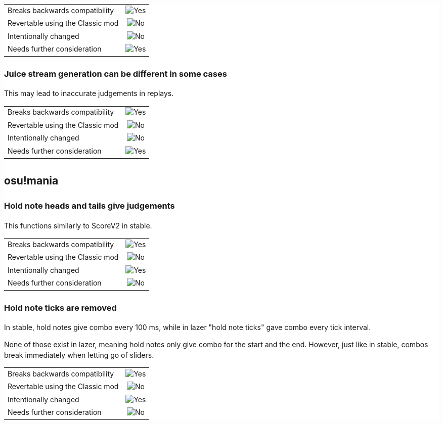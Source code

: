 |  |  |
| :-- | :-: |
| Breaks backwards compatibility | ![Yes][true] |
| Revertable using the Classic mod | ![No][false] |
| Intentionally changed | ![No][false] |
| Needs further consideration | ![Yes][true] |

### Juice stream generation can be different in some cases

This may lead to inaccurate judgements in replays.

|  |  |
| :-- | :-: |
| Breaks backwards compatibility | ![Yes][true] |
| Revertable using the Classic mod | ![No][false] |
| Intentionally changed | ![No][false] |
| Needs further consideration | ![Yes][true] |

## osu!mania

### Hold note heads and tails give judgements

This functions similarly to ScoreV2 in stable.

|  |  |
| :-- | :-: |
| Breaks backwards compatibility | ![Yes][true] |
| Revertable using the Classic mod | ![No][false] |
| Intentionally changed | ![Yes][true] |
| Needs further consideration | ![No][false] |

### Hold note ticks are removed

In stable, hold notes give combo every 100 ms, while in lazer "hold note ticks" gave combo every tick interval.

None of those exist in lazer, meaning hold notes only give combo for the start and the end. However, just like in stable, combos break immediately when letting go of sliders.

|  |  |
| :-- | :-: |
| Breaks backwards compatibility | ![Yes][true] |
| Revertable using the Classic mod | ![No][false] |
| Intentionally changed | ![Yes][true] |
| Needs further consideration | ![No][false] |


[true]: /wiki/shared/true.png
[false]: /wiki/shared/false.png